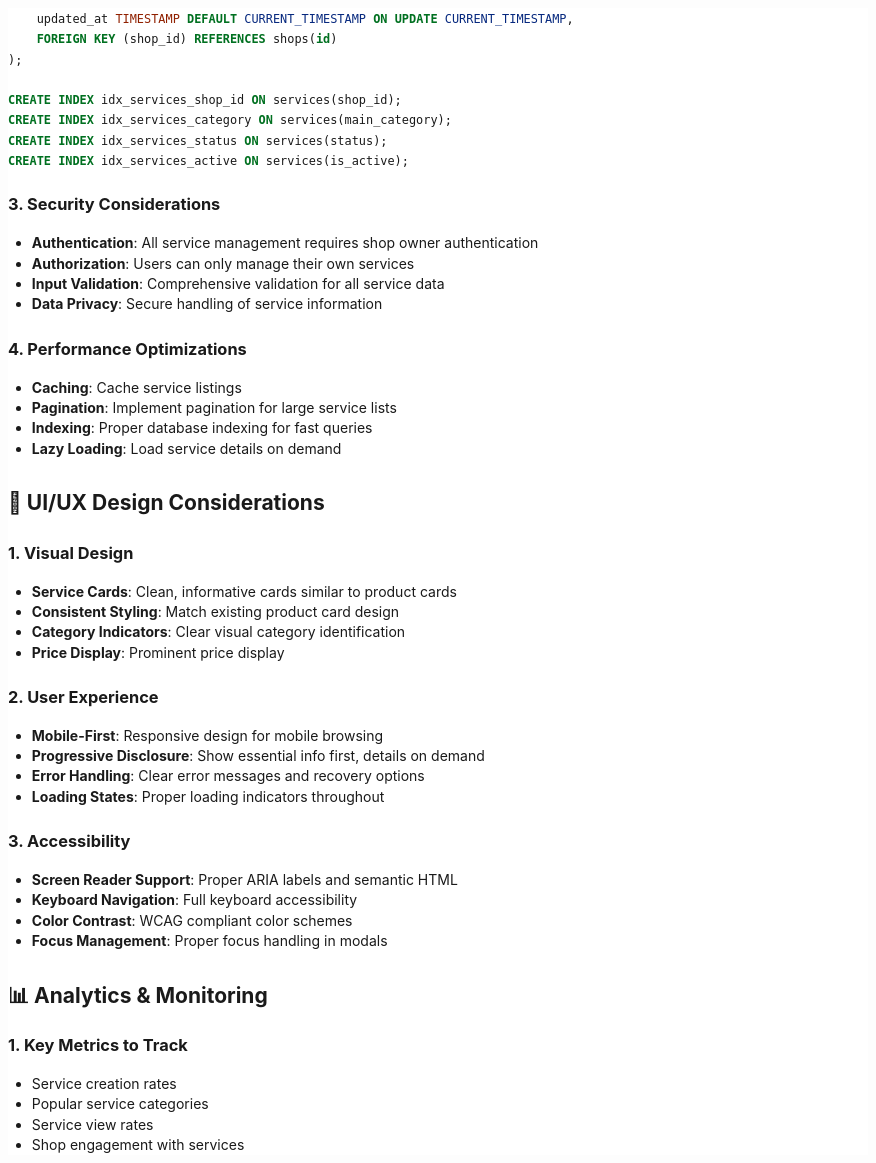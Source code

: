 ```sql
    updated_at TIMESTAMP DEFAULT CURRENT_TIMESTAMP ON UPDATE CURRENT_TIMESTAMP,
    FOREIGN KEY (shop_id) REFERENCES shops(id)
);

CREATE INDEX idx_services_shop_id ON services(shop_id);
CREATE INDEX idx_services_category ON services(main_category);
CREATE INDEX idx_services_status ON services(status);
CREATE INDEX idx_services_active ON services(is_active);
```

### 3. Security Considerations

- **Authentication**: All service management requires shop owner authentication
- **Authorization**: Users can only manage their own services
- **Input Validation**: Comprehensive validation for all service data
- **Data Privacy**: Secure handling of service information

### 4. Performance Optimizations

- **Caching**: Cache service listings
- **Pagination**: Implement pagination for large service lists
- **Indexing**: Proper database indexing for fast queries
- **Lazy Loading**: Load service details on demand

## 🎨 UI/UX Design Considerations

### 1. Visual Design
- **Service Cards**: Clean, informative cards similar to product cards
- **Consistent Styling**: Match existing product card design
- **Category Indicators**: Clear visual category identification
- **Price Display**: Prominent price display

### 2. User Experience
- **Mobile-First**: Responsive design for mobile browsing
- **Progressive Disclosure**: Show essential info first, details on demand
- **Error Handling**: Clear error messages and recovery options
- **Loading States**: Proper loading indicators throughout

### 3. Accessibility
- **Screen Reader Support**: Proper ARIA labels and semantic HTML
- **Keyboard Navigation**: Full keyboard accessibility
- **Color Contrast**: WCAG compliant color schemes
- **Focus Management**: Proper focus handling in modals

## 📊 Analytics & Monitoring

### 1. Key Metrics to Track
- Service creation rates
- Popular service categories
- Service view rates
- Shop engagement with services
